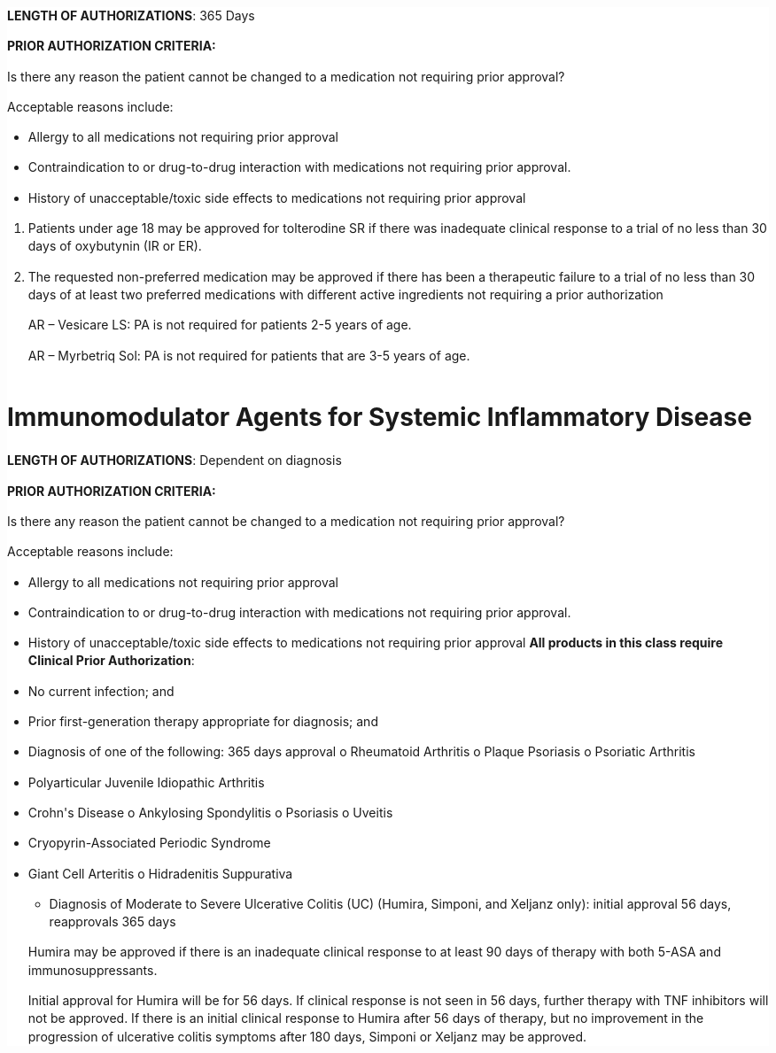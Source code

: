 **LENGTH OF AUTHORIZATIONS**: 365 Days

**PRIOR AUTHORIZATION CRITERIA:**

Is there any reason the patient cannot be changed to a medication not requiring prior approval?

Acceptable reasons include:

- Allergy to all medications not requiring prior approval

- Contraindication to or drug-to-drug interaction with medications not requiring prior approval.

- History of unacceptable/toxic side effects to medications not requiring prior approval

1.  Patients under age 18 may be approved for tolterodine SR if there was inadequate clinical response to a trial of no less than 30 days of oxybutynin (IR or ER).
2.  The requested non-preferred medication may be approved if there has been a therapeutic failure to a trial of no less than 30 days of at least two preferred medications with different active ingredients not requiring a prior authorization

    AR – Vesicare LS: PA is not required for patients 2-5 years of age.

    AR – Myrbetriq Sol: PA is not required for patients that are 3-5 years of age.

# Immunomodulator Agents for Systemic Inflammatory Disease

**LENGTH OF AUTHORIZATIONS**: Dependent on diagnosis

**PRIOR AUTHORIZATION CRITERIA:**

Is there any reason the patient cannot be changed to a medication not requiring prior approval?

Acceptable reasons include:

- Allergy to all medications not requiring prior approval

- Contraindication to or drug-to-drug interaction with medications not requiring prior approval.

- History of unacceptable/toxic side effects to medications not requiring prior approval **All products in this class require Clinical Prior Authorization**:

- No current infection; and

- Prior first-generation therapy appropriate for diagnosis; and

- Diagnosis of one of the following: 365 days approval o Rheumatoid Arthritis o Plaque Psoriasis o Psoriatic Arthritis

-   Polyarticular Juvenile Idiopathic Arthritis
-   Crohn's Disease o Ankylosing Spondylitis o Psoriasis o Uveitis
-   Cryopyrin-Associated Periodic Syndrome
-   Giant Cell Arteritis o Hidradenitis Suppurativa

    - Diagnosis of Moderate to Severe Ulcerative Colitis (UC) (Humira, Simponi, and Xeljanz only): initial approval 56 days, reapprovals 365 days

    Humira may be approved if there is an inadequate clinical response to at least 90 days of therapy with both 5-ASA and immunosuppressants.

    Initial approval for Humira will be for 56 days. If clinical response is not seen in 56 days, further therapy with TNF inhibitors will not be approved. If there is an initial clinical response to Humira after 56 days of therapy, but no improvement in the progression of ulcerative colitis symptoms after 180 days, Simponi or Xeljanz may be approved.
